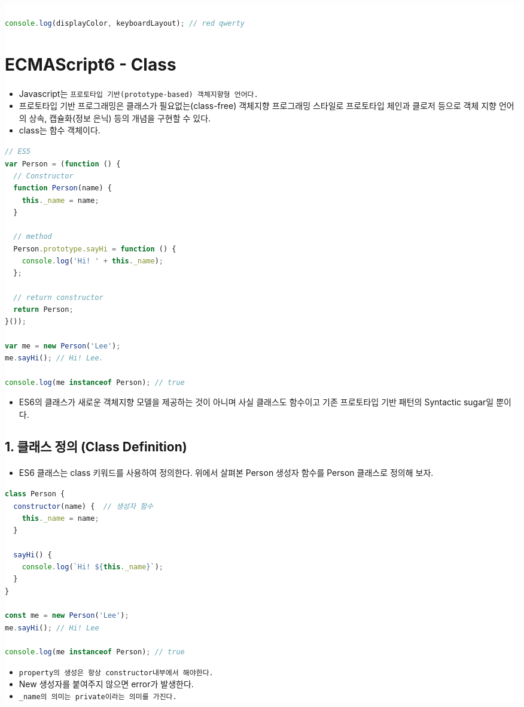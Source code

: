 ```javascript

console.log(displayColor, keyboardLayout); // red qwerty

```

# ECMAScript6 - Class
- Javascript는 `프로토타입 기반(prototype-based) 객체지향형 언어다.`
- 프로토타입 기반 프로그래밍은 클래스가 필요없는(class-free) 객체지향 프로그래밍 스타일로 프로토타입 체인과 클로저 등으로 객체 지향 언어의 상속, 캡슐화(정보 은닉) 등의 개념을 구현할 수 있다.
- class는 함수 객체이다.

```javascript
// ES5
var Person = (function () {
  // Constructor
  function Person(name) {
    this._name = name;
  }

  // method
  Person.prototype.sayHi = function () {
    console.log('Hi! ' + this._name);
  };

  // return constructor
  return Person;
}());

var me = new Person('Lee');
me.sayHi(); // Hi! Lee.

console.log(me instanceof Person); // true
```
- ES6의 클래스가 새로운 객체지향 모델을 제공하는 것이 아니며 사실 클래스도 함수이고 기존 프로토타입 기반 패턴의 Syntactic sugar일 뿐이다.

## 1. 클래스 정의 (Class Definition)

- ES6 클래스는 class 키워드를 사용하여 정의한다. 위에서 살펴본 Person 생성자 함수를 Person 클래스로 정의해 보자.

```javascript
class Person {
  constructor(name) {  // 생성자 함수
    this._name = name;
  }

  sayHi() {
    console.log(`Hi! ${this._name}`);
  }
}

const me = new Person('Lee');
me.sayHi(); // Hi! Lee

console.log(me instanceof Person); // true
```
- `property의 생성은 항상 constructor내부에서 해야한다.`
- New 생성자를 붙여주지 않으면 error가 발생한다.
- `_name의 의미는 private이라는 의미를 가진다.`
